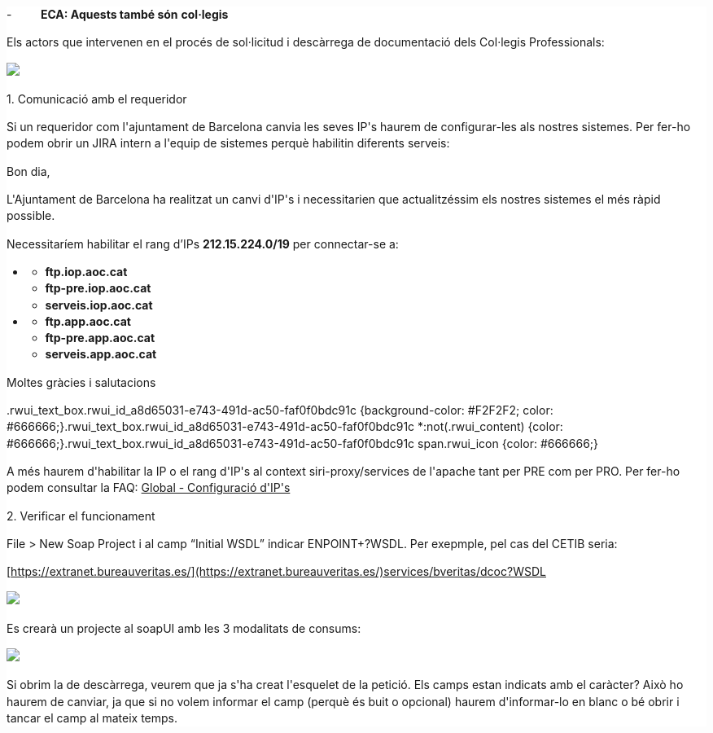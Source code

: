 \-         **ECA: Aquests també són** **col·legis**

  

Els actors que intervenen en el procés de sol·licitud i descàrrega de documentació dels Col·legis Professionals:

![](attachments/26313406/26314955.png)

  

1\. Comunicació amb el requeridor

Si un requeridor com l'ajuntament de Barcelona canvia les seves IP's haurem de configurar-les als nostres sistemes. Per fer-ho podem obrir un JIRA intern a l'equip de sistemes perquè habilitin diferents serveis:

Bon dia,

L'Ajuntament de Barcelona ha realitzat un canvi d'IP's i necessitarien que actualitzéssim els nostres sistemes el més ràpid possible.

Necessitaríem habilitar el rang d’IPs **212.15.224.0/19** per connectar-se a:

*   *   **ftp.iop.aoc.cat**
    *   **ftp-pre.iop.aoc.cat**
    *   **serveis.iop.aoc.cat**

*   *   **ftp.app.aoc.cat**
    *   **ftp-pre.app.aoc.cat**
    *   **serveis.app.aoc.cat**

Moltes gràcies i salutacions

.rwui\_text\_box.rwui\_id\_a8d65031-e743-491d-ac50-faf0f0bdc91c {background-color: #F2F2F2; color: #666666;}.rwui\_text\_box.rwui\_id\_a8d65031-e743-491d-ac50-faf0f0bdc91c \*:not(.rwui\_content) {color: #666666;}.rwui\_text\_box.rwui\_id\_a8d65031-e743-491d-ac50-faf0f0bdc91c span.rwui\_icon {color: #666666;}

  

A més haurem d'habilitar la IP o el rang d'IP's al context siri-proxy/services de l'apache tant per PRE com per PRO. Per fer-ho podem consultar la FAQ: [Global - Configuració d'IP's](26313331.html)

2\. Verificar el funcionament

File > New Soap Project i al camp “Initial WSDL” indicar ENPOINT+?WSDL. Per exepmple, pel cas del CETIB seria:

[https://extranet.bureauveritas.es/](https://extranet.bureauveritas.es/)services/bveritas/dcoc?WSDL

![](attachments/26313406/26314899.png)

  

Es crearà un projecte al soapUI amb les 3 modalitats de consums:

![](attachments/26313406/26314909.png)

Si obrim la de descàrrega, veurem que ja s'ha creat l'esquelet de la petició. Els camps estan indicats amb el caràcter? Això ho haurem de canviar, ja que si no volem informar el camp (perquè és buit o opcional) haurem d'informar-lo en blanc o bé obrir i tancar el camp al mateix temps.
